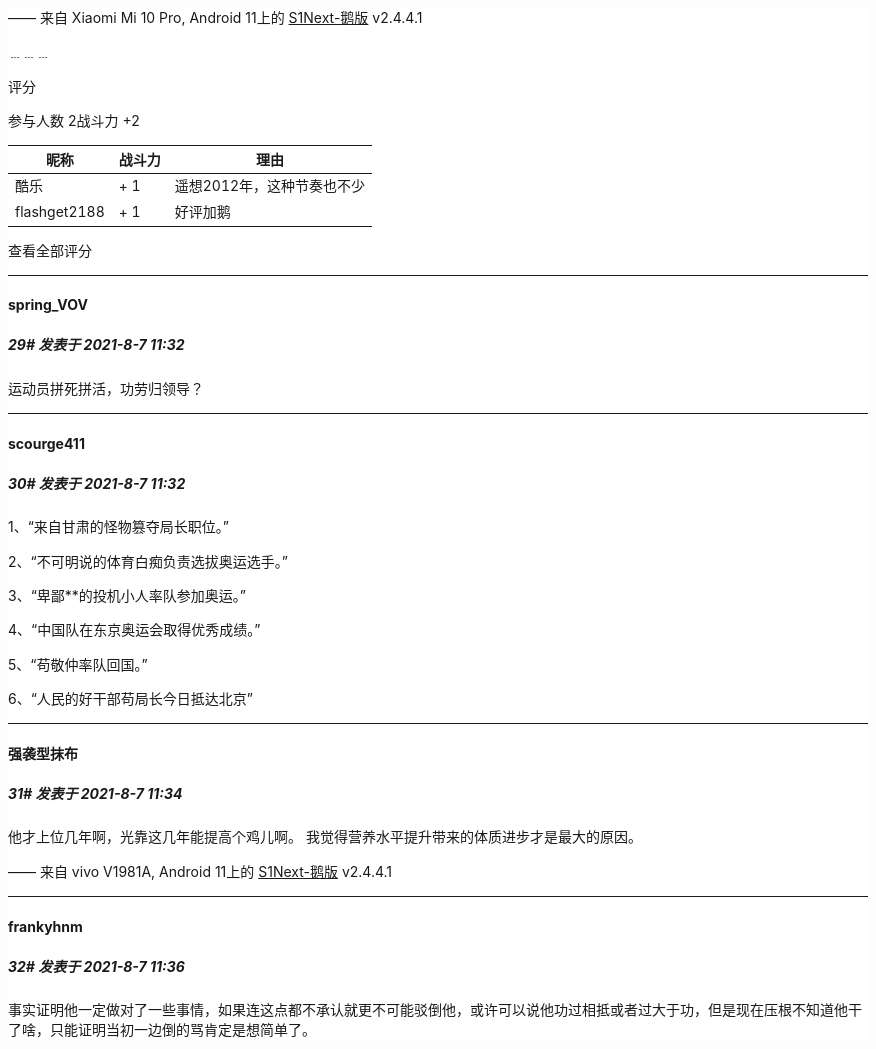 —— 来自 Xiaomi Mi 10 Pro, Android 11上的 [S1Next-鹅版](https://github.com/ykrank/S1-Next/releases) v2.4.4.1

﹍﹍﹍

评分

 参与人数 2战斗力 +2

|昵称|战斗力|理由|
|----|---|---|
| 酷乐| + 1|遥想2012年，这种节奏也不少|
| flashget2188| + 1|好评加鹅|

查看全部评分

*****

####  spring_VOV  
##### 29#       发表于 2021-8-7 11:32

运动员拼死拼活，功劳归领导？

*****

####  scourge411  
##### 30#       发表于 2021-8-7 11:32

1、“来自甘肃的怪物篡夺局长职位。”

2、“不可明说的体育白痴负责选拔奥运选手。”

3、“卑鄙**的投机小人率队参加奥运。”

4、“中国队在东京奥运会取得优秀成绩。”

5、“苟敬仲率队回国。”

6、“人民的好干部苟局长今日抵达北京”

*****

####  强袭型抹布  
##### 31#       发表于 2021-8-7 11:34

他才上位几年啊，光靠这几年能提高个鸡儿啊。
我觉得营养水平提升带来的体质进步才是最大的原因。

—— 来自 vivo V1981A, Android 11上的 [S1Next-鹅版](https://github.com/ykrank/S1-Next/releases) v2.4.4.1

*****

####  frankyhnm  
##### 32#       发表于 2021-8-7 11:36

事实证明他一定做对了一些事情，如果连这点都不承认就更不可能驳倒他，或许可以说他功过相抵或者过大于功，但是现在压根不知道他干了啥，只能证明当初一边倒的骂肯定是想简单了。
